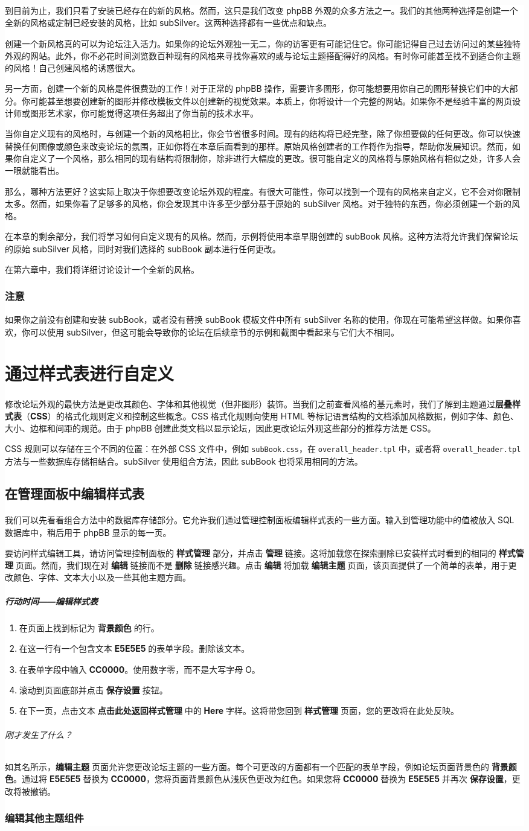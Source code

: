 到目前为止，我们只看了安装已经存在的新的风格。然而，这只是我们改变 phpBB 外观的众多方法之一。我们的其他两种选择是创建一个全新的风格或定制已经安装的风格，比如 subSilver。这两种选择都有一些优点和缺点。

创建一个新风格真的可以为论坛注入活力。如果你的论坛外观独一无二，你的访客更有可能记住它。你可能记得自己过去访问过的某些独特外观的网站。此外，你不必花时间浏览数百种现有的风格来寻找你喜欢的或与论坛主题搭配得好的风格。有时你可能甚至找不到适合你主题的风格！自己创建风格的诱惑很大。

另一方面，创建一个新的风格是件很费劲的工作！对于正常的 phpBB 操作，需要许多图形，你可能想要用你自己的图形替换它们中的大部分。你可能甚至想要创建新的图形并修改模板文件以创建新的视觉效果。本质上，你将设计一个完整的网站。如果你不是经验丰富的网页设计师或图形艺术家，你可能觉得这项任务超出了你当前的技术水平。

当你自定义现有的风格时，与创建一个新的风格相比，你会节省很多时间。现有的结构将已经完整，除了你想要做的任何更改。你可以快速替换任何图像或颜色来改变论坛的氛围，正如你将在本章后面看到的那样。原始风格创建者的工作将作为指导，帮助你发展知识。然而，如果你自定义了一个风格，那么相同的现有结构将限制你，除非进行大幅度的更改。很可能自定义的风格将与原始风格有相似之处，许多人会一眼就能看出。

那么，哪种方法更好？这实际上取决于你想要改变论坛外观的程度。有很大可能性，你可以找到一个现有的风格来自定义，它不会对你限制太多。然而，如果你看了足够多的风格，你会发现其中许多至少部分基于原始的 subSilver 风格。对于独特的东西，你必须创建一个新的风格。

在本章的剩余部分，我们将学习如何自定义现有的风格。然而，示例将使用本章早期创建的 subBook 风格。这种方法将允许我们保留论坛的原始 subSilver 风格，同时对我们选择的 subBook 副本进行任何更改。

在第六章中，我们将详细讨论设计一个全新的风格。

### 注意

如果你之前没有创建和安装 subBook，或者没有替换 subBook 模板文件中所有 subSilver 名称的使用，你现在可能希望这样做。如果你喜欢，你可以使用 subSilver，但这可能会导致你的论坛在后续章节的示例和截图中看起来与它们大不相同。

# 通过样式表进行自定义

修改论坛外观的最快方法是更改其颜色、字体和其他视觉（但非图形）装饰。当我们之前查看风格的基元素时，我们了解到主题通过**层叠样式表**（**CSS**）的格式化规则定义和控制这些概念。CSS 格式化规则向使用 HTML 等标记语言结构的文档添加风格数据，例如字体、颜色、大小、边框和间距的规范。由于 phpBB 创建此类文档以显示论坛，因此更改论坛外观这些部分的推荐方法是 CSS。

CSS 规则可以存储在三个不同的位置：在外部 CSS 文件中，例如 `subBook.css`，在 `overall_header.tpl` 中，或者将 `overall_header.tpl` 方法与一些数据库存储相结合。subSilver 使用组合方法，因此 subBook 也将采用相同的方法。

## 在管理面板中编辑样式表

我们可以先看看组合方法中的数据库存储部分。它允许我们通过管理控制面板编辑样式表的一些方面。输入到管理功能中的值被放入 SQL 数据库中，稍后用于 phpBB 显示的每一页。

要访问样式编辑工具，请访问管理控制面板的 **样式管理** 部分，并点击 **管理** 链接。这将加载您在探索删除已安装样式时看到的相同的 **样式管理** 页面。然而，我们现在对 **编辑** 链接而不是 **删除** 链接感兴趣。点击 **编辑** 将加载 **编辑主题** 页面，该页面提供了一个简单的表单，用于更改颜色、字体、文本大小以及一些其他主题方面。

##### 行动时间——编辑样式表

1.  在页面上找到标记为 **背景颜色** 的行。

1.  在这一行有一个包含文本 **E5E5E5** 的表单字段。删除该文本。

1.  在表单字段中输入 **CC0000**。使用数字零，而不是大写字母 O。

1.  滚动到页面底部并点击 **保存设置** 按钮。

1.  在下一页，点击文本 **点击此处返回样式管理** 中的 **Here** 字样。这将带您回到 **样式管理** 页面，您的更改将在此处反映。

###### 刚才发生了什么？

如其名所示，**编辑主题** 页面允许您更改论坛主题的一些方面。每个可更改的方面都有一个匹配的表单字段，例如论坛页面背景色的 **背景颜色**。通过将 **E5E5E5** 替换为 **CC0000**，您将页面背景颜色从浅灰色更改为红色。如果您将 **CC0000** 替换为 **E5E5E5** 并再次 **保存设置**，更改将被撤销。

### 编辑其他主题组件
